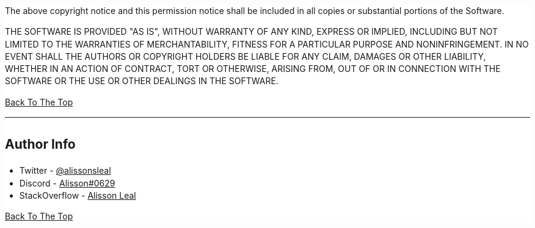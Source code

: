 The above copyright notice and this permission notice shall be included in all
copies or substantial portions of the Software.

THE SOFTWARE IS PROVIDED "AS IS", WITHOUT WARRANTY OF ANY KIND, EXPRESS OR
IMPLIED, INCLUDING BUT NOT LIMITED TO THE WARRANTIES OF MERCHANTABILITY,
FITNESS FOR A PARTICULAR PURPOSE AND NONINFRINGEMENT. IN NO EVENT SHALL THE AUTHORS OR COPYRIGHT HOLDERS BE LIABLE FOR ANY CLAIM, DAMAGES OR OTHER LIABILITY, WHETHER IN AN ACTION OF CONTRACT, TORT OR OTHERWISE, ARISING FROM, OUT OF OR IN CONNECTION WITH THE SOFTWARE OR THE USE OR OTHER DEALINGS IN THE SOFTWARE.

[Back To The Top](#Description)

---

## Author Info

- Twitter - [@alissonsleal](https://twitter.com/alissonsleal)
- Discord - [Alisson#0629](https://discord.com/)
- StackOverflow - [Alisson Leal](https://stackoverflow.com/users/14122260/alisson-leal)

[Back To The Top](#Description)
